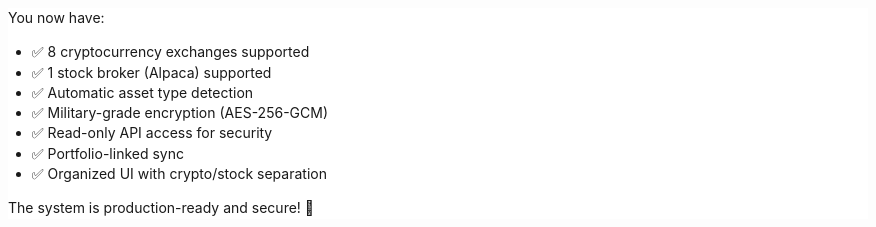 You now have:
- ✅ 8 cryptocurrency exchanges supported
- ✅ 1 stock broker (Alpaca) supported
- ✅ Automatic asset type detection
- ✅ Military-grade encryption (AES-256-GCM)
- ✅ Read-only API access for security
- ✅ Portfolio-linked sync
- ✅ Organized UI with crypto/stock separation

The system is production-ready and secure! 🎉
